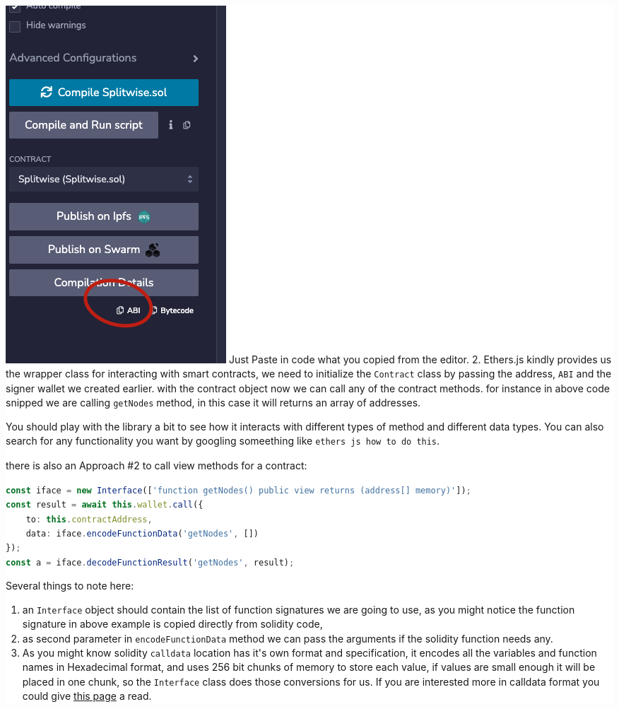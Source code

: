 ![abi.png](images/abi.png)
Just Paste in code what you copied from the editor.
2. Ethers.js kindly provides us the wrapper class for interacting with smart contracts, we need to initialize the `Contract`
class by passing the address, `ABI` and the signer wallet we created earlier. with the contract object now we can call
any of the contract methods. for instance in above code snipped we are calling `getNodes` method, in this case it will returns
an array of addresses.

You should play with the library a bit to see how it interacts with different types of method and different data types.
You can also search for any functionality you want by googling someething like `ethers js how to do this`.

there is also an Approach #2 to call view methods for a contract:
```typescript
const iface = new Interface(['function getNodes() public view returns (address[] memory)']);
const result = await this.wallet.call({
    to: this.contractAddress,
    data: iface.encodeFunctionData('getNodes', [])
});
const a = iface.decodeFunctionResult('getNodes', result);
```
Several things to note here:
1. an `Interface` object should contain the list of function signatures we are going to use, as you might notice
the function signature in above example is copied directly from solidity code, 
2. as second parameter in `encodeFunctionData` method we can pass the arguments if the solidity function needs any.
3. As you might know solidity `calldata` location has it's own format and specification, it encodes all the variables
and function names in Hexadecimal format, and uses 256 bit chunks of memory to store each value, if values are small enough it
will be placed in one chunk, so the `Interface` class does those conversions for us. If you are interested more in calldata format
you could give [this page](https://docs.soliditylang.org/en/v0.8.21/abi-spec.html#abi:~:text=multiple%20of%2032.-,Function%20Selector%20and%20Argument%20Encoding,%EF%83%81,-All%20in%20all) a read.
